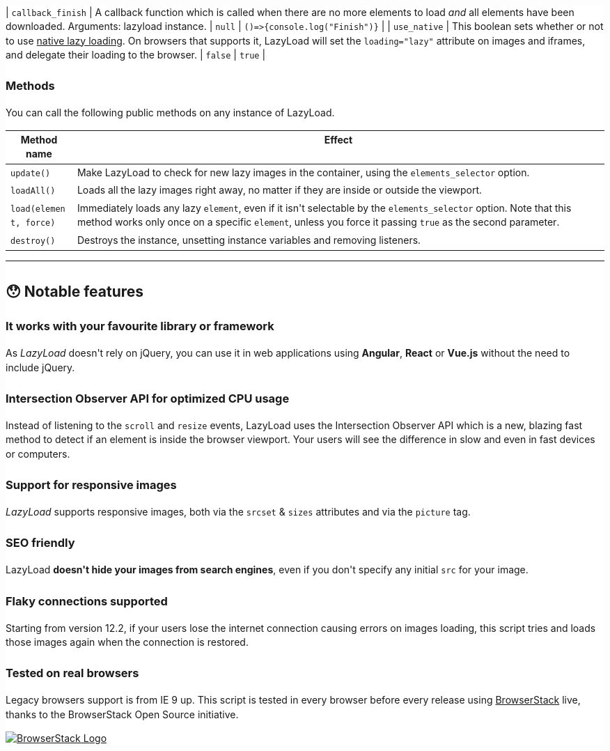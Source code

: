 | `callback_finish`   | A callback function which is called when there are no more elements to load _and_ all elements have been downloaded. Arguments: lazyload instance.                                                                                                                                                                                                                                                                                                           | `null`        | `()=>{console.log("Finish")}`            |
| `use_native`        | This boolean sets whether or not to use [native lazy loading](https://addyosmani.com/blog/lazy-loading/). On browsers that supports it, LazyLoad will set the `loading="lazy"` attribute on images and iframes, and delegate their loading to the browser.                                                                                                                                                                                                   | `false`       | `true`                                   |

### Methods

You can call the following public methods on any instance of LazyLoad.

| Method name            | Effect                                                                                                                                                                                                                          |
| ---------------------- | ------------------------------------------------------------------------------------------------------------------------------------------------------------------------------------------------------------------------------- |
| `update()`             | Make LazyLoad to check for new lazy images in the container, using the `elements_selector` option.                                                                                                                              |
| `loadAll()`            | Loads all the lazy images right away, no matter if they are inside or outside the viewport.                                                                                                                                     |
| `load(element, force)` | Immediately loads any lazy `element`, even if it isn't selectable by the `elements_selector` option. Note that this method works only once on a specific `element`, unless you force it passing `true` as the second parameter. |
| `destroy()`            | Destroys the instance, unsetting instance variables and removing listeners.                                                                                                                                                     |

---

## 😯 Notable features

### It works with your favourite library or framework

As _LazyLoad_ doesn't rely on jQuery, you can use it in web applications using **Angular**, **React** or **Vue.js** without the need to include jQuery.

### Intersection Observer API for optimized CPU usage

Instead of listening to the `scroll` and `resize` events, LazyLoad uses the Intersection Observer API which is a new, blazing fast method to detect if an element is inside the browser viewport. Your users will see the difference in slow and even in fast devices or computers.

### Support for responsive images

_LazyLoad_ supports responsive images, both via the `srcset` & `sizes` attributes and via the `picture` tag.

### SEO friendly

LazyLoad **doesn't hide your images from search engines**, even if you don't specify any initial `src` for your image.

### Flaky connections supported

Starting from version 12.2, if your users lose the internet connection causing errors on images loading, this script tries and loads those images again when the connection is restored.

### Tested on real browsers

Legacy browsers support is from IE 9 up. This script is tested in every browser before every release using [BrowserStack](http://browserstack.com/) live, thanks to the BrowserStack Open Source initiative. 

<a href="http://browserstack.com/"><img alt="BrowserStack Logo" src="./img/browserstack-logo-600x315.png"  width="300" height="158"/></a>
